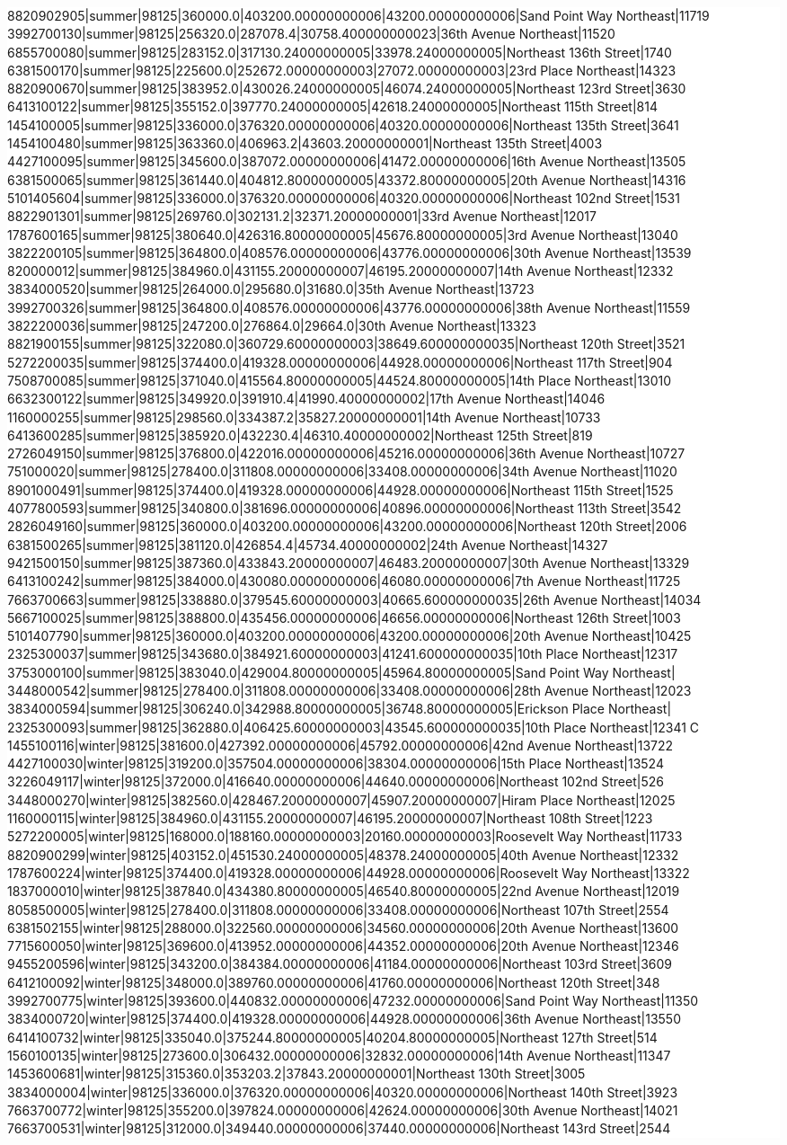 8820902905|summer|98125|360000.0|403200.00000000006|43200.00000000006|Sand Point Way Northeast|11719
3992700130|summer|98125|256320.0|287078.4|30758.400000000023|36th Avenue Northeast|11520
6855700080|summer|98125|283152.0|317130.24000000005|33978.24000000005|Northeast 136th Street|1740
6381500170|summer|98125|225600.0|252672.00000000003|27072.00000000003|23rd Place Northeast|14323
8820900670|summer|98125|383952.0|430026.24000000005|46074.24000000005|Northeast 123rd Street|3630
6413100122|summer|98125|355152.0|397770.24000000005|42618.24000000005|Northeast 115th Street|814
1454100005|summer|98125|336000.0|376320.00000000006|40320.00000000006|Northeast 135th Street|3641
1454100480|summer|98125|363360.0|406963.2|43603.20000000001|Northeast 135th Street|4003
4427100095|summer|98125|345600.0|387072.00000000006|41472.00000000006|16th Avenue Northeast|13505
6381500065|summer|98125|361440.0|404812.80000000005|43372.80000000005|20th Avenue Northeast|14316
5101405604|summer|98125|336000.0|376320.00000000006|40320.00000000006|Northeast 102nd Street|1531
8822901301|summer|98125|269760.0|302131.2|32371.20000000001|33rd Avenue Northeast|12017
1787600165|summer|98125|380640.0|426316.80000000005|45676.80000000005|3rd Avenue Northeast|13040
3822200105|summer|98125|364800.0|408576.00000000006|43776.00000000006|30th Avenue Northeast|13539
820000012|summer|98125|384960.0|431155.20000000007|46195.20000000007|14th Avenue Northeast|12332
3834000520|summer|98125|264000.0|295680.0|31680.0|35th Avenue Northeast|13723
3992700326|summer|98125|364800.0|408576.00000000006|43776.00000000006|38th Avenue Northeast|11559
3822200036|summer|98125|247200.0|276864.0|29664.0|30th Avenue Northeast|13323
8821900155|summer|98125|322080.0|360729.60000000003|38649.600000000035|Northeast 120th Street|3521
5272200035|summer|98125|374400.0|419328.00000000006|44928.00000000006|Northeast 117th Street|904
7508700085|summer|98125|371040.0|415564.80000000005|44524.80000000005|14th Place Northeast|13010
6632300122|summer|98125|349920.0|391910.4|41990.40000000002|17th Avenue Northeast|14046
1160000255|summer|98125|298560.0|334387.2|35827.20000000001|14th Avenue Northeast|10733
6413600285|summer|98125|385920.0|432230.4|46310.40000000002|Northeast 125th Street|819
2726049150|summer|98125|376800.0|422016.00000000006|45216.00000000006|36th Avenue Northeast|10727
751000020|summer|98125|278400.0|311808.00000000006|33408.00000000006|34th Avenue Northeast|11020
8901000491|summer|98125|374400.0|419328.00000000006|44928.00000000006|Northeast 115th Street|1525
4077800593|summer|98125|340800.0|381696.00000000006|40896.00000000006|Northeast 113th Street|3542
2826049160|summer|98125|360000.0|403200.00000000006|43200.00000000006|Northeast 120th Street|2006
6381500265|summer|98125|381120.0|426854.4|45734.40000000002|24th Avenue Northeast|14327
9421500150|summer|98125|387360.0|433843.20000000007|46483.20000000007|30th Avenue Northeast|13329
6413100242|summer|98125|384000.0|430080.00000000006|46080.00000000006|7th Avenue Northeast|11725
7663700663|summer|98125|338880.0|379545.60000000003|40665.600000000035|26th Avenue Northeast|14034
5667100025|summer|98125|388800.0|435456.00000000006|46656.00000000006|Northeast 126th Street|1003
5101407790|summer|98125|360000.0|403200.00000000006|43200.00000000006|20th Avenue Northeast|10425
2325300037|summer|98125|343680.0|384921.60000000003|41241.600000000035|10th Place Northeast|12317
3753000100|summer|98125|383040.0|429004.80000000005|45964.80000000005|Sand Point Way Northeast| 
3448000542|summer|98125|278400.0|311808.00000000006|33408.00000000006|28th Avenue Northeast|12023
3834000594|summer|98125|306240.0|342988.80000000005|36748.80000000005|Erickson Place Northeast| 
2325300093|summer|98125|362880.0|406425.60000000003|43545.600000000035|10th Place Northeast|12341 C
1455100116|winter|98125|381600.0|427392.00000000006|45792.00000000006|42nd Avenue Northeast|13722
4427100030|winter|98125|319200.0|357504.00000000006|38304.00000000006|15th Place Northeast|13524
3226049117|winter|98125|372000.0|416640.00000000006|44640.00000000006|Northeast 102nd Street|526
3448000270|winter|98125|382560.0|428467.20000000007|45907.20000000007|Hiram Place Northeast|12025
1160000115|winter|98125|384960.0|431155.20000000007|46195.20000000007|Northeast 108th Street|1223
5272200005|winter|98125|168000.0|188160.00000000003|20160.00000000003|Roosevelt Way Northeast|11733
8820900299|winter|98125|403152.0|451530.24000000005|48378.24000000005|40th Avenue Northeast|12332
1787600224|winter|98125|374400.0|419328.00000000006|44928.00000000006|Roosevelt Way Northeast|13322
1837000010|winter|98125|387840.0|434380.80000000005|46540.80000000005|22nd Avenue Northeast|12019
8058500005|winter|98125|278400.0|311808.00000000006|33408.00000000006|Northeast 107th Street|2554
6381502155|winter|98125|288000.0|322560.00000000006|34560.00000000006|20th Avenue Northeast|13600
7715600050|winter|98125|369600.0|413952.00000000006|44352.00000000006|20th Avenue Northeast|12346
9455200596|winter|98125|343200.0|384384.00000000006|41184.00000000006|Northeast 103rd Street|3609
6412100092|winter|98125|348000.0|389760.00000000006|41760.00000000006|Northeast 120th Street|348
3992700775|winter|98125|393600.0|440832.00000000006|47232.00000000006|Sand Point Way Northeast|11350
3834000720|winter|98125|374400.0|419328.00000000006|44928.00000000006|36th Avenue Northeast|13550
6414100732|winter|98125|335040.0|375244.80000000005|40204.80000000005|Northeast 127th Street|514
1560100135|winter|98125|273600.0|306432.00000000006|32832.00000000006|14th Avenue Northeast|11347
1453600681|winter|98125|315360.0|353203.2|37843.20000000001|Northeast 130th Street|3005
3834000004|winter|98125|336000.0|376320.00000000006|40320.00000000006|Northeast 140th Street|3923
7663700772|winter|98125|355200.0|397824.00000000006|42624.00000000006|30th Avenue Northeast|14021
7663700531|winter|98125|312000.0|349440.00000000006|37440.00000000006|Northeast 143rd Street|2544